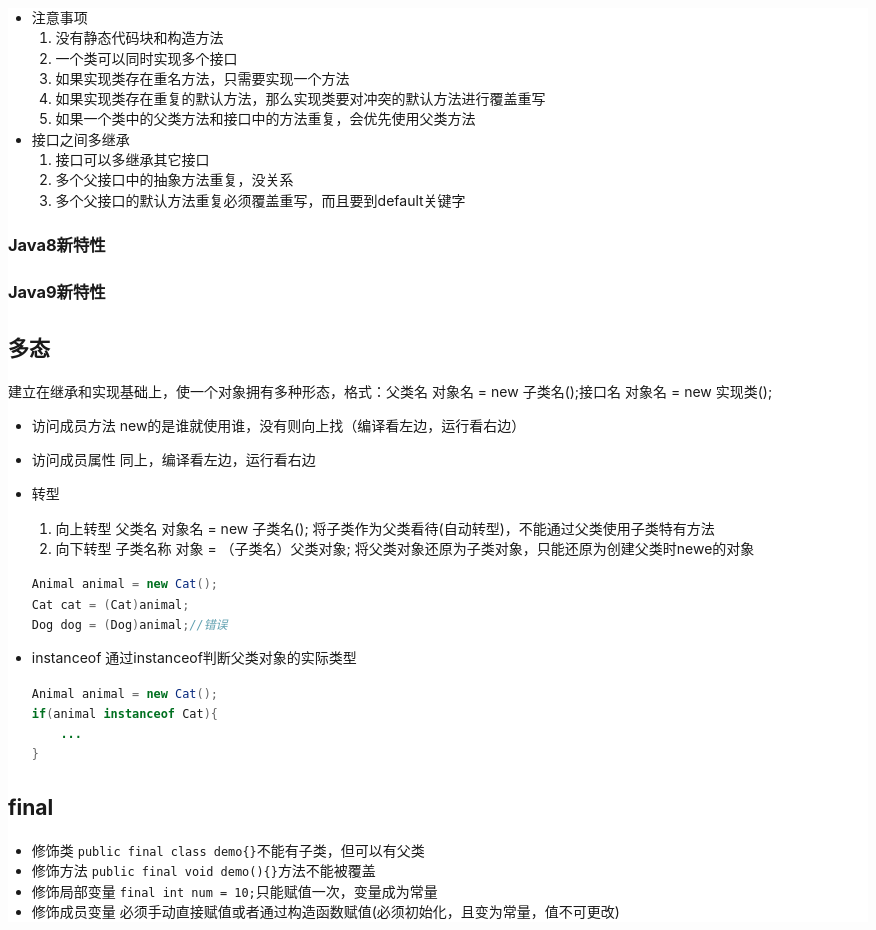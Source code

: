 - 注意事项
    1. 没有静态代码块和构造方法
    2. 一个类可以同时实现多个接口
    3. 如果实现类存在重名方法，只需要实现一个方法
    4. 如果实现类存在重复的默认方法，那么实现类要对冲突的默认方法进行覆盖重写
    5. 如果一个类中的父类方法和接口中的方法重复，会优先使用父类方法
- 接口之间多继承
    1. 接口可以多继承其它接口
    2. 多个父接口中的抽象方法重复，没关系
    3. 多个父接口的默认方法重复必须覆盖重写，而且要到default关键字

### Java8新特性

### Java9新特性

## 多态

建立在继承和实现基础上，使一个对象拥有多种形态，格式：父类名 对象名 = new 子类名();接口名 对象名 = new 实现类();
- 访问成员方法
  new的是谁就使用谁，没有则向上找（编译看左边，运行看右边）

- 访问成员属性
  同上，编译看左边，运行看右边

- 转型
    1. 向上转型
    父类名 对象名 = new 子类名(); 将子类作为父类看待(自动转型)，不能通过父类使用子类特有方法
    2. 向下转型
    子类名称 对象 = （子类名）父类对象; 将父类对象还原为子类对象，只能还原为创建父类时newe的对象
    ```JAVA
    Animal animal = new Cat();
    Cat cat = (Cat)animal;
    Dog dog = (Dog)animal;//错误
    ```
    
- instanceof
  通过instanceof判断父类对象的实际类型

  ```java
  Animal animal = new Cat();
  if(animal instanceof Cat){
      ...
  }
  ```

## final

- 修饰类
`public final class demo{}`不能有子类，但可以有父类
- 修饰方法
`public final void demo(){}`方法不能被覆盖
- 修饰局部变量
`final int num = 10;`只能赋值一次，变量成为常量
- 修饰成员变量
必须手动直接赋值或者通过构造函数赋值(必须初始化，且变为常量，值不可更改)
